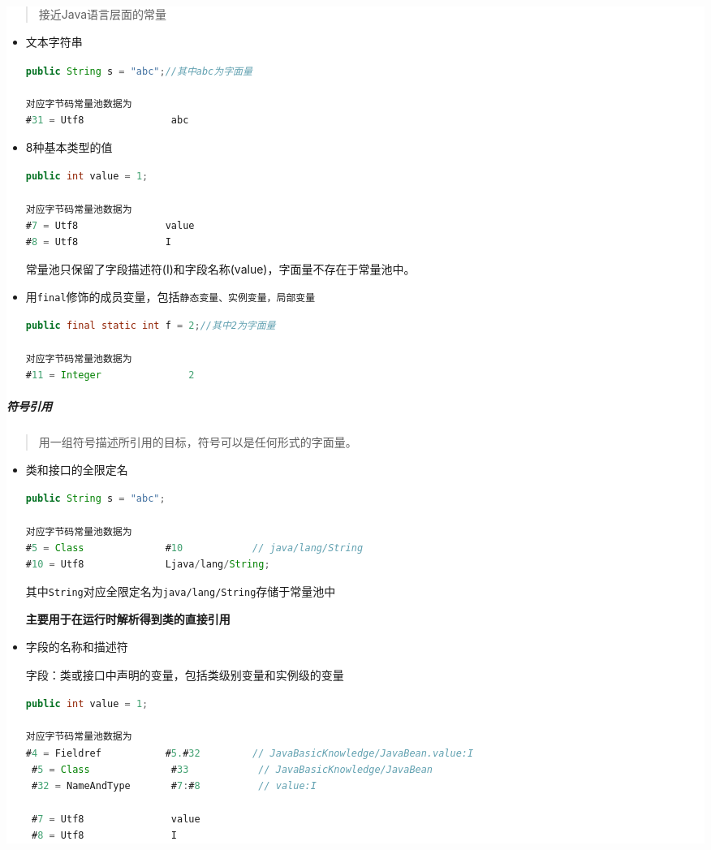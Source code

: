 > 接近Java语言层面的常量

- 文本字符串

  ```java
  public String s = "abc";//其中abc为字面量
  
  对应字节码常量池数据为
  #31 = Utf8               abc
  ```

- 8种基本类型的值

  ```java
  public int value = 1;
  
  对应字节码常量池数据为
  #7 = Utf8               value
  #8 = Utf8               I
  ```

  常量池只保留了字段描述符(I)和字段名称(value)，字面量不存在于常量池中。

- 用`final`修饰的成员变量，包括`静态变量、实例变量，局部变量`

  ```java
  public final static int f = 2;//其中2为字面量
  
  对应字节码常量池数据为
  #11 = Integer               2
  ```

  

##### 符号引用

> 用一组符号描述所引用的目标，符号可以是任何形式的字面量。

- 类和接口的全限定名

  ```java
  public String s = "abc";
  
  对应字节码常量池数据为
  #5 = Class              #10            // java/lang/String
  #10 = Utf8              Ljava/lang/String;
  
  ```

  其中`String`对应全限定名为`java/lang/String`存储于常量池中

  **主要用于在运行时解析得到类的直接引用**

  

- 字段的名称和描述符

  字段：类或接口中声明的变量，包括类级别变量和实例级的变量

  ```java
  public int value = 1;
  
  对应字节码常量池数据为
  #4 = Fieldref           #5.#32         // JavaBasicKnowledge/JavaBean.value:I
   #5 = Class              #33            // JavaBasicKnowledge/JavaBean
   #32 = NameAndType       #7:#8          // value:I
  
   #7 = Utf8               value
   #8 = Utf8               I
  ```
